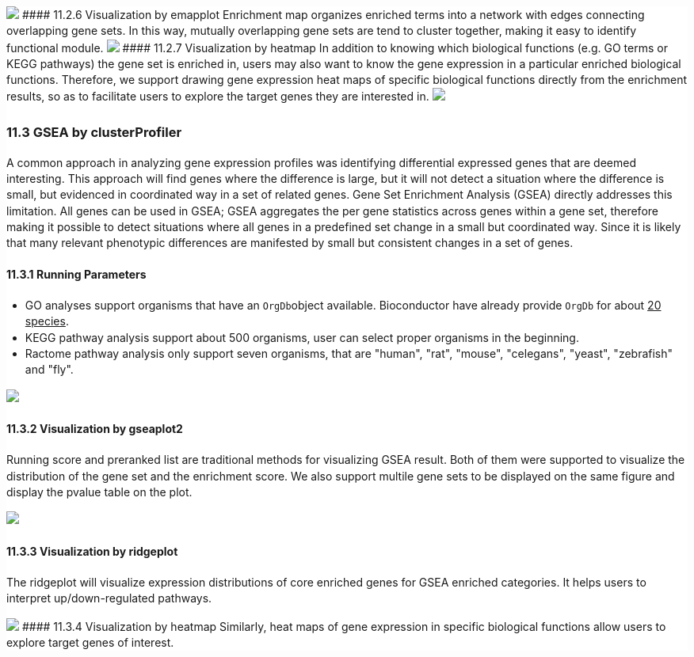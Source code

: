 <img src="www/figures/clusterprofiler-cnetplot-plot.jpeg" width="100%"/>
#### 11.2.6 Visualization by emapplot
Enrichment map organizes enriched terms into a network with edges connecting overlapping gene sets. In this way, mutually overlapping gene sets are tend to cluster together, making it easy to identify functional module.

<img src="www/figures/clusterprofiler-emapplot.jpeg" width="100%"/>
#### 11.2.7 Visualization by heatmap
In addition to knowing which biological functions (e.g. GO terms or KEGG pathways) the gene set is enriched in, users may also want to know the gene expression in a particular enriched biological functions. Therefore, we support drawing gene expression heat maps of specific biological functions directly from the enrichment results, so as to facilitate users to explore the target genes they are interested in.

<img src="www/figures/clusterprofiler-pathway-heatmap.jpeg" width="100%"/>

### 11.3 GSEA by clusterProfiler
A common approach in analyzing gene expression profiles was identifying differential expressed genes that are deemed interesting. This approach will find genes where the difference is large, but it will not detect a situation where the difference is small, but evidenced in coordinated way in a set of related genes. Gene Set Enrichment Analysis (GSEA) directly addresses this limitation. All genes can be used in GSEA; GSEA aggregates the per gene statistics across genes within a gene set, therefore making it possible to detect situations where all genes in a predefined set change in a small but coordinated way. Since it is likely that many relevant phenotypic differences are manifested by small but consistent changes in a set of genes.
#### 11.3.1 Running Parameters
- GO analyses support organisms that have an `OrgDb`object available. Bioconductor have already provide `OrgDb` for about [20 species](http://bioconductor.org/packages/release/BiocViews.html#___OrgDb).
- KEGG pathway analysis support about 500 organisms, user can select proper organisms in the beginning.
- Ractome pathway analysis only support seven organisms, that are "human", "rat", "mouse", "celegans", "yeast", "zebrafish" and "fly".

<img src="www/figures/clusterprofiler-gsea-run-card.jpeg" width="100%"/>

#### 11.3.2 Visualization by gseaplot2
Running score and preranked list are traditional methods for visualizing GSEA result. Both of them were supported to visualize the distribution of the gene set and the enrichment score. We also support multile gene sets to be displayed on the same figure and display the pvalue table on the plot.

<img src="www/figures/clusterprofiler-gsea-gseaplot2.jpeg" width="100%"/>

#### 11.3.3 Visualization by ridgeplot
The ridgeplot will visualize expression distributions of core enriched genes for GSEA enriched categories. It helps users to interpret up/down-regulated pathways.

<img src="www/figures/clusterprofiler-gsea-ridgeplot.jpeg" width="100%"/>
#### 11.3.4 Visualization by heatmap
Similarly, heat maps of gene expression in specific biological functions allow users to explore target genes of interest.
